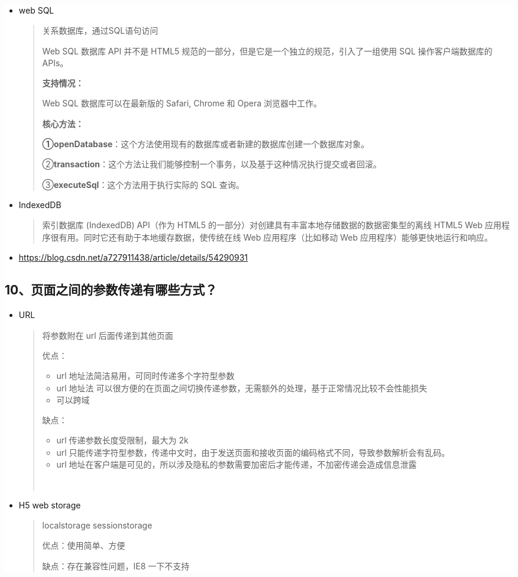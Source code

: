 - web SQL

  > 关系数据库，通过SQL语句访问
  >
  > Web SQL 数据库 API 并不是 HTML5 规范的一部分，但是它是一个独立的规范，引入了一组使用 SQL 操作客户端数据库的 APIs。
  >
  >  
  >
  > **支持情况：**
  >
  >  Web SQL 数据库可以在最新版的 Safari, Chrome 和 Opera 浏览器中工作。
  >
  >  
  >
  > **核心方法：**
  >
  > **①openDatabase**：这个方法使用现有的数据库或者新建的数据库创建一个数据库对象。
  >
  > ②**transaction**：这个方法让我们能够控制一个事务，以及基于这种情况执行提交或者回滚。
  >
  > ③**executeSql**：这个方法用于执行实际的 SQL 查询。

- IndexedDB 

  >索引数据库 (IndexedDB) API（作为 HTML5 的一部分）对创建具有丰富本地存储数据的数据密集型的离线 HTML5 Web 应用程序很有用。同时它还有助于本地缓存数据，使传统在线 Web 应用程序（比如移动 Web 应用程序）能够更快地运行和响应。

- https://blog.csdn.net/a727911438/article/details/54290931

## 10、页面之间的参数传递有哪些方式？

- URL

  > 将参数附在 url 后面传递到其他页面
  >
  > 优点：
  >
  >  - url 地址法简洁易用，可同时传递多个字符型参数
  >  - url 地址法 可以很方便的在页面之间切换传递参数，无需额外的处理，基于正常情况比较不会性能损失
  >  - 可以跨域
  >
  > 缺点：
  >
  > - url 传递参数长度受限制，最大为 2k
  > - url 只能传递字符型参数，传递中文时，由于发送页面和接收页面的编码格式不同，导致参数解析会有乱码。
  > - url 地址在客户端是可见的，所以涉及隐私的参数需要加密后才能传递，不加密传递会造成信息泄露
  >
  > ​	

- H5 web storage

  > localstorage sessionstorage
  >
  > 优点：使用简单、方便
  >
  > 缺点：存在兼容性问题，IE8 一下不支持
